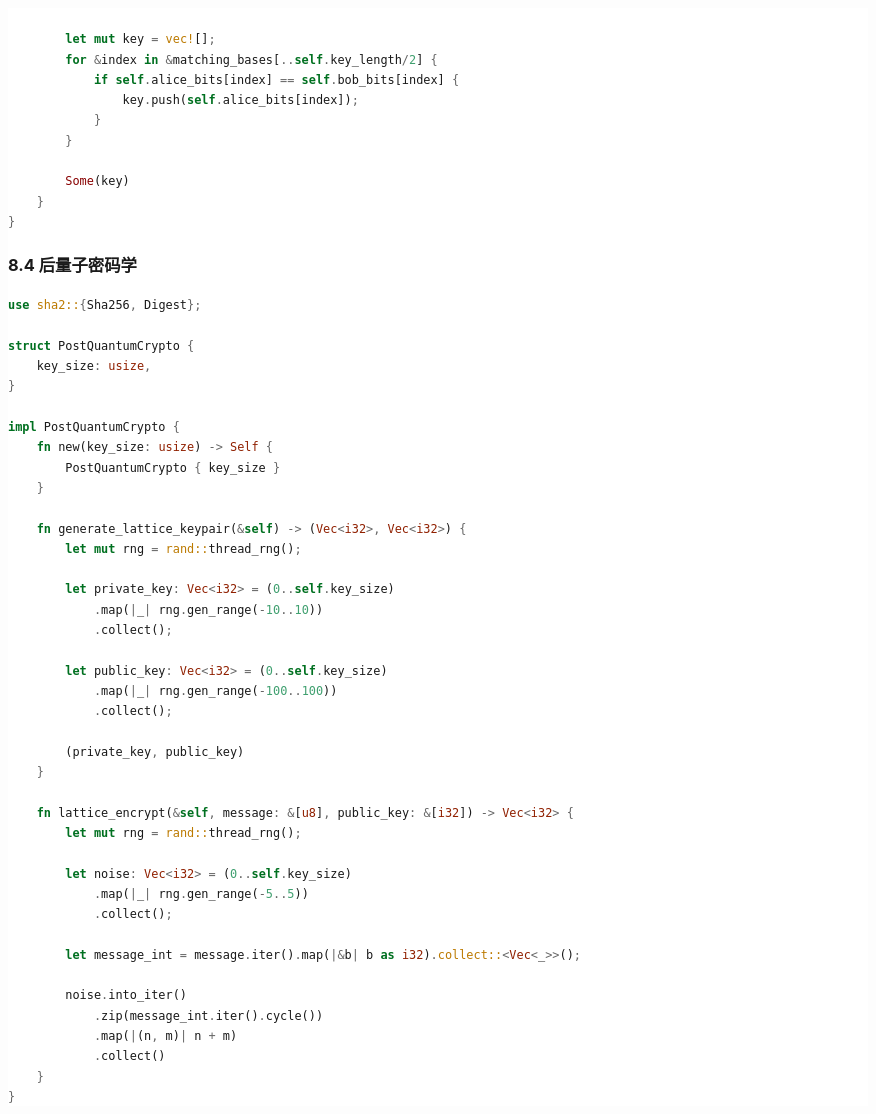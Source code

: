 ```rust
        
        let mut key = vec![];
        for &index in &matching_bases[..self.key_length/2] {
            if self.alice_bits[index] == self.bob_bits[index] {
                key.push(self.alice_bits[index]);
            }
        }
        
        Some(key)
    }
}
```

### 8.4 后量子密码学

```rust
use sha2::{Sha256, Digest};

struct PostQuantumCrypto {
    key_size: usize,
}

impl PostQuantumCrypto {
    fn new(key_size: usize) -> Self {
        PostQuantumCrypto { key_size }
    }
    
    fn generate_lattice_keypair(&self) -> (Vec<i32>, Vec<i32>) {
        let mut rng = rand::thread_rng();
        
        let private_key: Vec<i32> = (0..self.key_size)
            .map(|_| rng.gen_range(-10..10))
            .collect();
        
        let public_key: Vec<i32> = (0..self.key_size)
            .map(|_| rng.gen_range(-100..100))
            .collect();
        
        (private_key, public_key)
    }
    
    fn lattice_encrypt(&self, message: &[u8], public_key: &[i32]) -> Vec<i32> {
        let mut rng = rand::thread_rng();
        
        let noise: Vec<i32> = (0..self.key_size)
            .map(|_| rng.gen_range(-5..5))
            .collect();
        
        let message_int = message.iter().map(|&b| b as i32).collect::<Vec<_>>();
        
        noise.into_iter()
            .zip(message_int.iter().cycle())
            .map(|(n, m)| n + m)
            .collect()
    }
}
```
